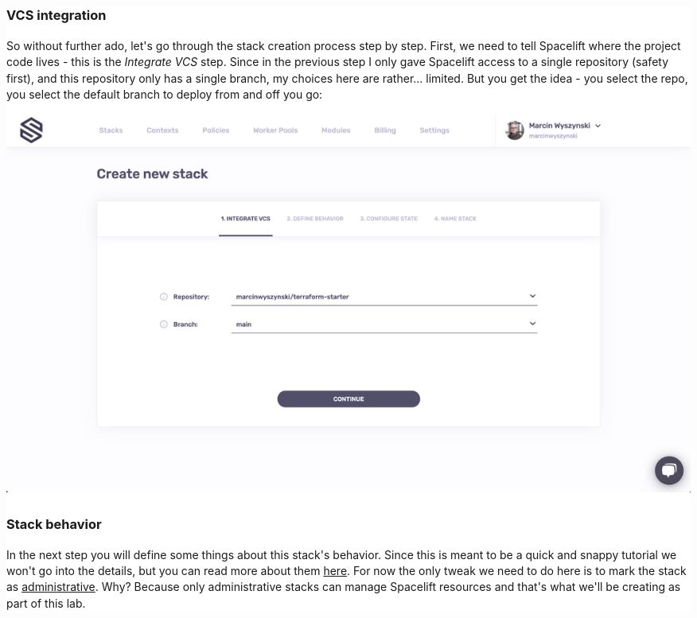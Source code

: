 ### VCS integration

So without further ado, let's go through the stack creation process step by step. First, we need to tell Spacelift where the project code lives - this is the _Integrate VCS_ step. Since in the previous step I only gave Spacelift access to a single repository (safety first), and this repository only has a single branch, my choices here are rather... limited. But you get the idea - you select the repo, you select the default branch to deploy from and off you go:

![Integrating VCS](pics/03-integrate-vcs-min.png)

### Stack behavior

In the next step you will define some things about this stack's behavior. Since this is meant to be a quick and snappy tutorial we won't go into the details, but you can read more about them [here](https://docs.spacelift.io/concepts/stack). For now the only tweak we need to do here is to mark the stack as [administrative](https://docs.spacelift.io/concepts/stack#administrative). Why? Because only administrative stacks can manage Spacelift resources and that's what we'll be creating as part of this lab.
